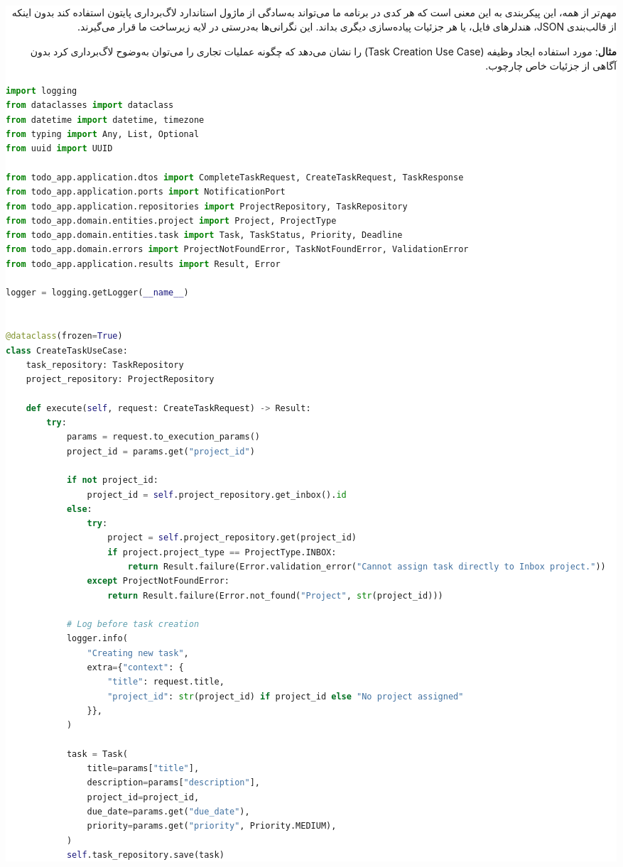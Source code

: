 <div dir="rtl" style="text-align: right;">
مهم‌تر از همه، این پیکربندی به این معنی است که هر کدی در برنامه ما می‌تواند به‌سادگی از ماژول استاندارد لاگ‌برداری پایتون استفاده کند بدون اینکه از قالب‌بندی JSON، هندلرهای فایل، یا هر جزئیات پیاده‌سازی دیگری بداند. این نگرانی‌ها به‌درستی در لایه زیرساخت ما قرار می‌گیرند.

**مثال**: مورد استفاده ایجاد وظیفه (Task Creation Use Case) را نشان می‌دهد که چگونه عملیات تجاری را می‌توان به‌وضوح لاگ‌برداری کرد بدون آگاهی از جزئیات خاص چارچوب.
</div>

```python
import logging
from dataclasses import dataclass
from datetime import datetime, timezone
from typing import Any, List, Optional
from uuid import UUID

from todo_app.application.dtos import CompleteTaskRequest, CreateTaskRequest, TaskResponse
from todo_app.application.ports import NotificationPort
from todo_app.application.repositories import ProjectRepository, TaskRepository
from todo_app.domain.entities.project import Project, ProjectType
from todo_app.domain.entities.task import Task, TaskStatus, Priority, Deadline
from todo_app.domain.errors import ProjectNotFoundError, TaskNotFoundError, ValidationError
from todo_app.application.results import Result, Error

logger = logging.getLogger(__name__)


@dataclass(frozen=True)
class CreateTaskUseCase:
    task_repository: TaskRepository
    project_repository: ProjectRepository

    def execute(self, request: CreateTaskRequest) -> Result:
        try:
            params = request.to_execution_params()
            project_id = params.get("project_id")

            if not project_id:
                project_id = self.project_repository.get_inbox().id
            else:
                try:
                    project = self.project_repository.get(project_id)
                    if project.project_type == ProjectType.INBOX:
                        return Result.failure(Error.validation_error("Cannot assign task directly to Inbox project."))
                except ProjectNotFoundError:
                    return Result.failure(Error.not_found("Project", str(project_id)))

            # Log before task creation
            logger.info(
                "Creating new task",
                extra={"context": {
                    "title": request.title,
                    "project_id": str(project_id) if project_id else "No project assigned"
                }},
            )

            task = Task(
                title=params["title"],
                description=params["description"],
                project_id=project_id,
                due_date=params.get("due_date"),
                priority=params.get("priority", Priority.MEDIUM),
            )
            self.task_repository.save(task)
```